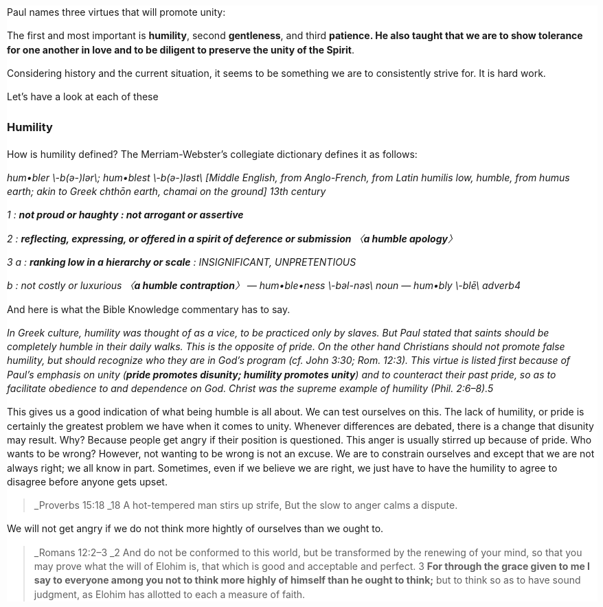 Paul names three virtues that will promote unity:

The first and most important is **humility**, second **gentleness**, and third **patience. He also taught that we are to show tolerance for one another in love and to be diligent to preserve the unity of the Spirit**.

Considering history and the current situation, it seems to be something we are to consistently strive for. It is hard work.

Let’s have a look at each of these

### Humility

How is humility defined? The Merriam-Webster’s collegiate dictionary defines it as follows:

_hum•bler \\-b(ə-)lər\\; hum•blest \\-b(ə-)ləst\\ \[Middle English, from Anglo-French, from Latin humilis low, humble, from humus earth; akin to Greek chthōn earth, chamai on the ground\] 13th century_

_1 : **not proud or haughty : not arrogant or assertive**_

_2 : **reflecting, expressing, or offered in a spirit of deference or submission**_ _〈__a humble apology__〉_

_3 a : **ranking low in a hierarchy or scale** : INSIGNIFICANT, UNPRETENTIOUS_

_b : not costly or luxurious_ _〈__a humble contraption__〉_ _— hum•ble•ness \\-bəl-nəs\\ noun — hum•bly \\-blē\\ adverb4_

And here is what the Bible Knowledge commentary has to say.

_In Greek culture, humility was thought of as a vice, to be practiced only by slaves. But Paul stated that saints should be completely humble in their daily walks. This is the opposite of pride. On the other hand Christians should not promote false humility, but should recognize who they are in God’s program (cf. John 3:30; Rom. 12:3). This virtue is listed first because of Paul’s emphasis on unity (**pride promotes disunity; humility promotes unity**) and to counteract their past pride, so as to facilitate obedience to and dependence on God. Christ was the supreme example of humility (Phil. 2:6–8).5_

This gives us a good indication of what being humble is all about. We can test ourselves on this. The lack of humility, or pride is certainly the greatest problem we have when it comes to unity. Whenever differences are debated, there is a change that disunity may result. Why? Because people get angry if their position is questioned. This anger is usually stirred up because of pride. Who wants to be wrong? However, not wanting to be wrong is not an excuse. We are to constrain ourselves and except that we are not always right; we all know in part. Sometimes, even if we believe we are right, we just have to have the humility to agree to disagree before anyone gets upset.

> _Proverbs 15:18
> _18 A hot-tempered man stirs up strife, But the slow to anger calms a dispute.

We will not get angry if we do not think more hightly of ourselves than we ought to.

> _Romans 12:2–3
> _2 And do not be conformed to this world, but be transformed by the renewing of your mind, so that you may prove what the will of Elohim is, that which is good and acceptable and perfect. 3 **For through the grace given to me I say to everyone among you not to think more highly of himself than he ought to think;** but to think so as to have sound judgment, as Elohim has allotted to each a measure of faith.
